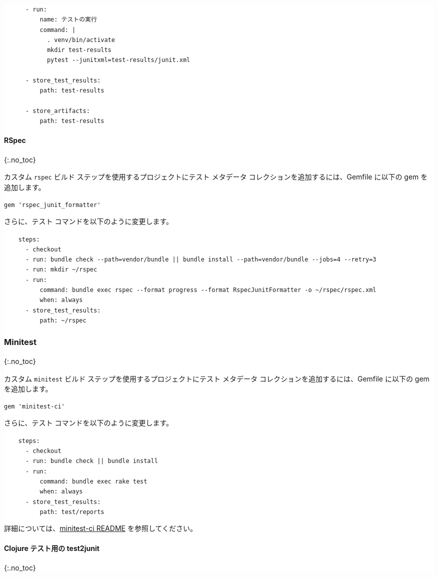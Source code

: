           - run:
              name: テストの実行
              command: |
                . venv/bin/activate
                mkdir test-results
                pytest --junitxml=test-results/junit.xml

          - store_test_results:
              path: test-results

          - store_artifacts:
              path: test-results


#### RSpec
{:.no_toc}

カスタム `rspec` ビルド ステップを使用するプロジェクトにテスト メタデータ コレクションを追加するには、Gemfile に以下の gem を追加します。

    gem 'rspec_junit_formatter'


さらに、テスト コマンドを以下のように変更します。

        steps:
          - checkout
          - run: bundle check --path=vendor/bundle || bundle install --path=vendor/bundle --jobs=4 --retry=3
          - run: mkdir ~/rspec
          - run:
              command: bundle exec rspec --format progress --format RspecJunitFormatter -o ~/rspec/rspec.xml
              when: always
          - store_test_results:
              path: ~/rspec


### Minitest
{:.no_toc}

カスタム `minitest` ビルド ステップを使用するプロジェクトにテスト メタデータ コレクションを追加するには、Gemfile に以下の gem を追加します。

    gem 'minitest-ci'


さらに、テスト コマンドを以下のように変更します。

        steps:
          - checkout
          - run: bundle check || bundle install
          - run:
              command: bundle exec rake test
              when: always
          - store_test_results:
              path: test/reports


詳細については、[minitest-ci README](https://github.com/circleci/minitest-ci#readme) を参照してください。

#### Clojure テスト用の test2junit
{:.no_toc}
